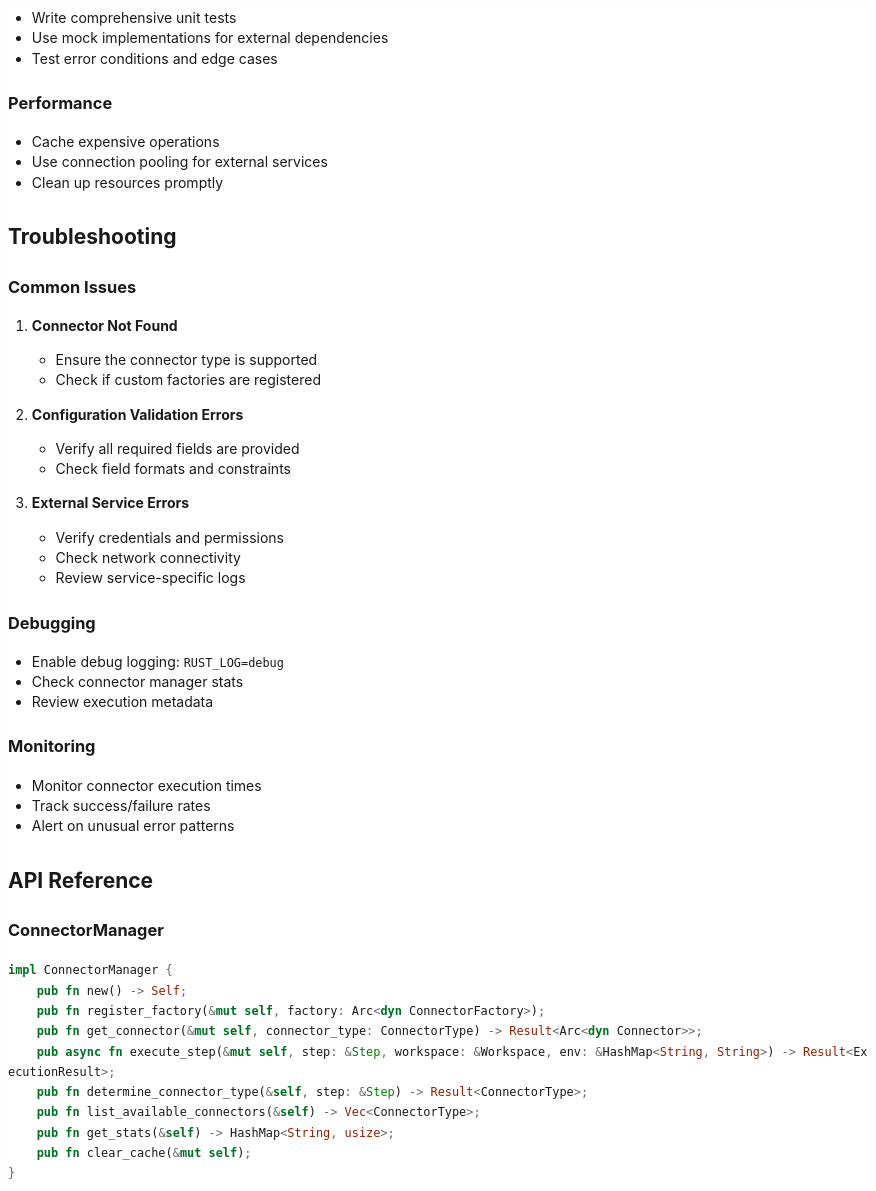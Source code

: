 - Write comprehensive unit tests
- Use mock implementations for external dependencies
- Test error conditions and edge cases

### Performance

- Cache expensive operations
- Use connection pooling for external services
- Clean up resources promptly

## Troubleshooting

### Common Issues

1. **Connector Not Found**
   - Ensure the connector type is supported
   - Check if custom factories are registered

2. **Configuration Validation Errors**
   - Verify all required fields are provided
   - Check field formats and constraints

3. **External Service Errors**
   - Verify credentials and permissions
   - Check network connectivity
   - Review service-specific logs

### Debugging

- Enable debug logging: `RUST_LOG=debug`
- Check connector manager stats
- Review execution metadata

### Monitoring

- Monitor connector execution times
- Track success/failure rates
- Alert on unusual error patterns

## API Reference

### ConnectorManager

```rust
impl ConnectorManager {
    pub fn new() -> Self;
    pub fn register_factory(&mut self, factory: Arc<dyn ConnectorFactory>);
    pub fn get_connector(&mut self, connector_type: ConnectorType) -> Result<Arc<dyn Connector>>;
    pub async fn execute_step(&mut self, step: &Step, workspace: &Workspace, env: &HashMap<String, String>) -> Result<ExecutionResult>;
    pub fn determine_connector_type(&self, step: &Step) -> Result<ConnectorType>;
    pub fn list_available_connectors(&self) -> Vec<ConnectorType>;
    pub fn get_stats(&self) -> HashMap<String, usize>;
    pub fn clear_cache(&mut self);
}
```
